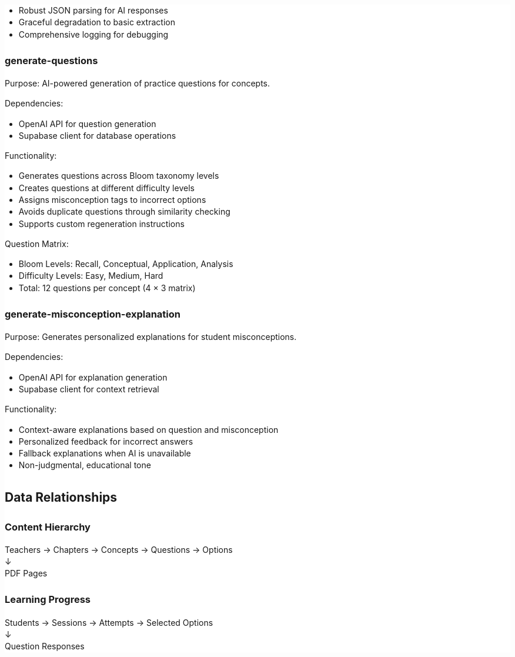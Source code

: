 * Robust JSON parsing for AI responses  
* Graceful degradation to basic extraction  
* Comprehensive logging for debugging

### **generate-questions**

Purpose: AI-powered generation of practice questions for concepts.

Dependencies:

* OpenAI API for question generation  
* Supabase client for database operations

Functionality:

* Generates questions across Bloom taxonomy levels  
* Creates questions at different difficulty levels  
* Assigns misconception tags to incorrect options  
* Avoids duplicate questions through similarity checking  
* Supports custom regeneration instructions

Question Matrix:

* Bloom Levels: Recall, Conceptual, Application, Analysis  
* Difficulty Levels: Easy, Medium, Hard  
* Total: 12 questions per concept (4 × 3 matrix)

### **generate-misconception-explanation**

Purpose: Generates personalized explanations for student misconceptions.

Dependencies:

* OpenAI API for explanation generation  
* Supabase client for context retrieval

Functionality:

* Context-aware explanations based on question and misconception  
* Personalized feedback for incorrect answers  
* Fallback explanations when AI is unavailable  
* Non-judgmental, educational tone

## **Data Relationships**

### **Content Hierarchy**

Teachers → Chapters → Concepts → Questions → Options  
                  ↓  
               PDF Pages

### **Learning Progress**

Students → Sessions → Attempts → Selected Options  
                  ↓  
             Question Responses
